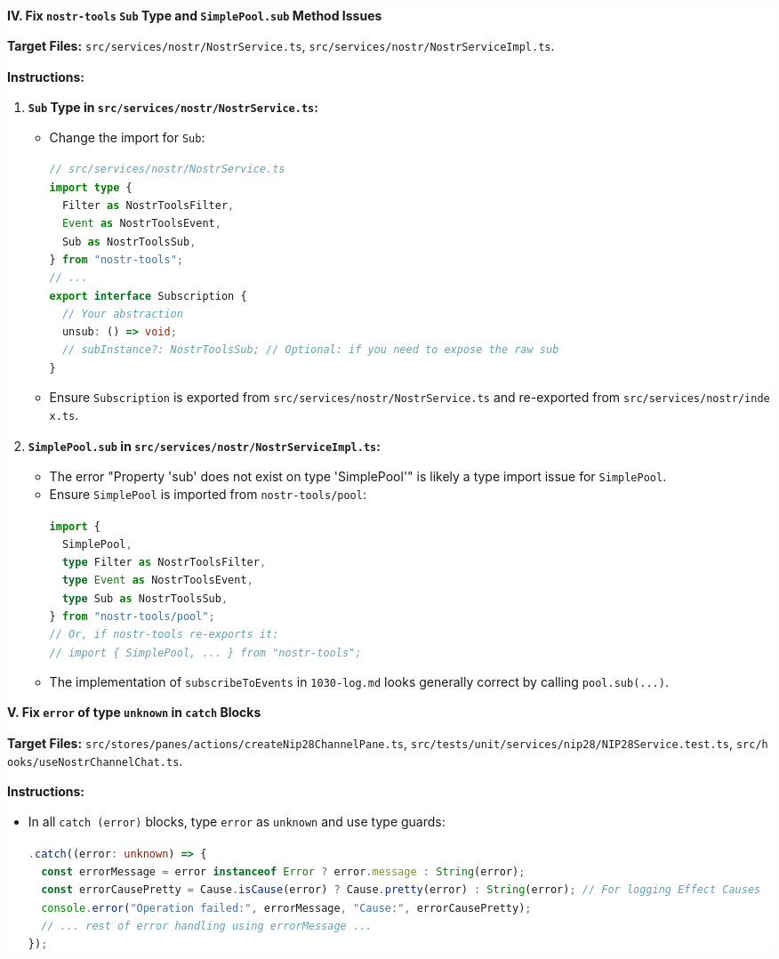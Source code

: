 **IV. Fix `nostr-tools` `Sub` Type and `SimplePool.sub` Method Issues**

**Target Files:** `src/services/nostr/NostrService.ts`, `src/services/nostr/NostrServiceImpl.ts`.

**Instructions:**

1.  **`Sub` Type in `src/services/nostr/NostrService.ts`:**

    - Change the import for `Sub`:
      ```typescript
      // src/services/nostr/NostrService.ts
      import type {
        Filter as NostrToolsFilter,
        Event as NostrToolsEvent,
        Sub as NostrToolsSub,
      } from "nostr-tools";
      // ...
      export interface Subscription {
        // Your abstraction
        unsub: () => void;
        // subInstance?: NostrToolsSub; // Optional: if you need to expose the raw sub
      }
      ```
    - Ensure `Subscription` is exported from `src/services/nostr/NostrService.ts` and re-exported from `src/services/nostr/index.ts`.

2.  **`SimplePool.sub` in `src/services/nostr/NostrServiceImpl.ts`:**
    - The error "Property 'sub' does not exist on type 'SimplePool'" is likely a type import issue for `SimplePool`.
    - Ensure `SimplePool` is imported from `nostr-tools/pool`:
      ```typescript
      import {
        SimplePool,
        type Filter as NostrToolsFilter,
        type Event as NostrToolsEvent,
        type Sub as NostrToolsSub,
      } from "nostr-tools/pool";
      // Or, if nostr-tools re-exports it:
      // import { SimplePool, ... } from "nostr-tools";
      ```
    - The implementation of `subscribeToEvents` in `1030-log.md` looks generally correct by calling `pool.sub(...)`.

**V. Fix `error` of type `unknown` in `catch` Blocks**

**Target Files:** `src/stores/panes/actions/createNip28ChannelPane.ts`, `src/tests/unit/services/nip28/NIP28Service.test.ts`, `src/hooks/useNostrChannelChat.ts`.

**Instructions:**

- In all `catch (error)` blocks, type `error` as `unknown` and use type guards:
  ```typescript
  .catch((error: unknown) => {
    const errorMessage = error instanceof Error ? error.message : String(error);
    const errorCausePretty = Cause.isCause(error) ? Cause.pretty(error) : String(error); // For logging Effect Causes
    console.error("Operation failed:", errorMessage, "Cause:", errorCausePretty);
    // ... rest of error handling using errorMessage ...
  });
  ```
